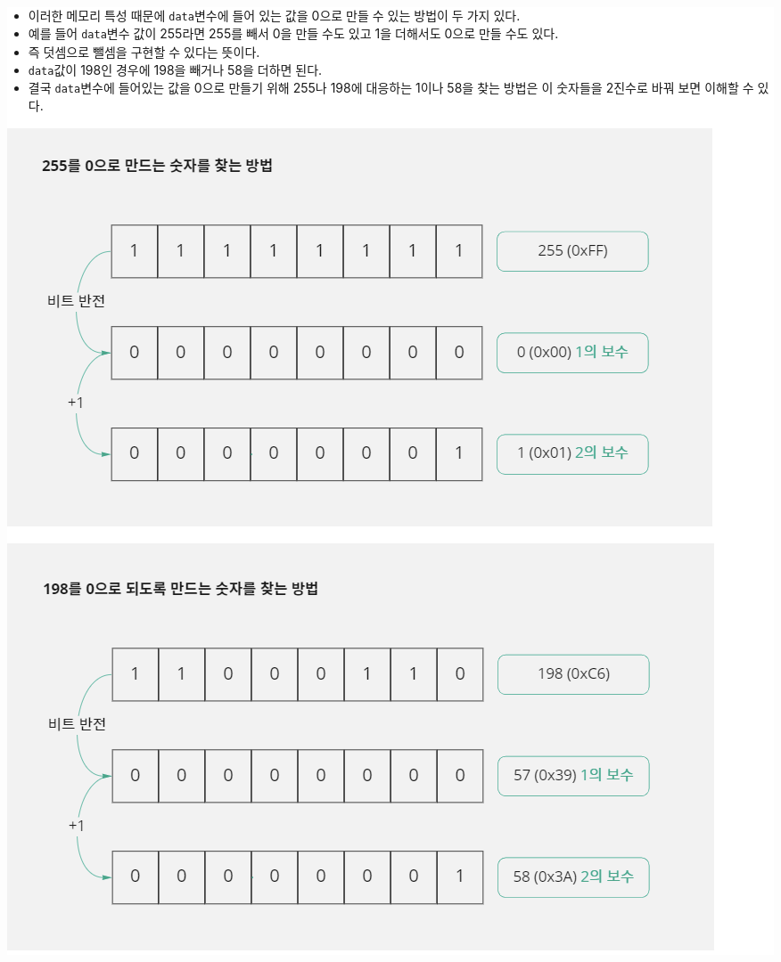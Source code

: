- 이러한 메모리 특성 때문에 `data`변수에 들어 있는 값을 0으로 만들 수 있는 방법이 두 가지 있다.
- 예를 들어 `data`변수 값이 255라면 255를 빼서 0을 만들 수도 있고 1을 더해서도 0으로 만들 수도 있다.
- 즉 덧셈으로 뺄셈을 구현할 수 있다는 뜻이다.
- `data`값이 198인 경우에 198을 빼거나 58을 더하면 된다.
- 결국 `data`변수에 들어있는 값을 0으로 만들기 위해 255나 198에 대응하는 1이나 58을 찾는 방법은 이 숫자들을 2진수로 바꿔 보면 이해할 수 있다.

![255를 0으로 만드는 숫자를 찾는 방법](./images/bit_operator_2.png)

![198을 0으로 되도록 만드는 숫자를 찾는 방법](./images/bit_operator_3.png)
